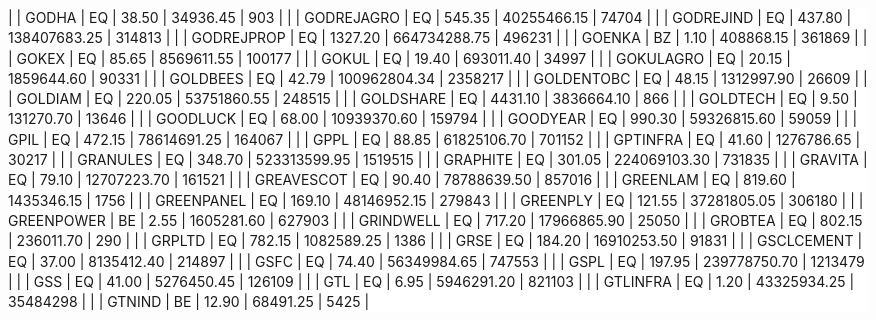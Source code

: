 |  | GODHA | EQ | 38.50 | 34936.45 | 903 |
|  | GODREJAGRO | EQ | 545.35 | 40255466.15 | 74704 |
|  | GODREJIND | EQ | 437.80 | 138407683.25 | 314813 |
|  | GODREJPROP | EQ | 1327.20 | 664734288.75 | 496231 |
|  | GOENKA | BZ | 1.10 | 408868.15 | 361869 |
|  | GOKEX | EQ | 85.65 | 8569611.55 | 100177 |
|  | GOKUL | EQ | 19.40 | 693011.40 | 34997 |
|  | GOKULAGRO | EQ | 20.15 | 1859644.60 | 90331 |
|  | GOLDBEES | EQ | 42.79 | 100962804.34 | 2358217 |
|  | GOLDENTOBC | EQ | 48.15 | 1312997.90 | 26609 |
|  | GOLDIAM | EQ | 220.05 | 53751860.55 | 248515 |
|  | GOLDSHARE | EQ | 4431.10 | 3836664.10 | 866 |
|  | GOLDTECH | EQ | 9.50 | 131270.70 | 13646 |
|  | GOODLUCK | EQ | 68.00 | 10939370.60 | 159794 |
|  | GOODYEAR | EQ | 990.30 | 59326815.60 | 59059 |
|  | GPIL | EQ | 472.15 | 78614691.25 | 164067 |
|  | GPPL | EQ | 88.85 | 61825106.70 | 701152 |
|  | GPTINFRA | EQ | 41.60 | 1276786.65 | 30217 |
|  | GRANULES | EQ | 348.70 | 523313599.95 | 1519515 |
|  | GRAPHITE | EQ | 301.05 | 224069103.30 | 731835 |
|  | GRAVITA | EQ | 79.10 | 12707223.70 | 161521 |
|  | GREAVESCOT | EQ | 90.40 | 78788639.50 | 857016 |
|  | GREENLAM | EQ | 819.60 | 1435346.15 | 1756 |
|  | GREENPANEL | EQ | 169.10 | 48146952.15 | 279843 |
|  | GREENPLY | EQ | 121.55 | 37281805.05 | 306180 |
|  | GREENPOWER | BE | 2.55 | 1605281.60 | 627903 |
|  | GRINDWELL | EQ | 717.20 | 17966865.90 | 25050 |
|  | GROBTEA | EQ | 802.15 | 236011.70 | 290 |
|  | GRPLTD | EQ | 782.15 | 1082589.25 | 1386 |
|  | GRSE | EQ | 184.20 | 16910253.50 | 91831 |
|  | GSCLCEMENT | EQ | 37.00 | 8135412.40 | 214897 |
|  | GSFC | EQ | 74.40 | 56349984.65 | 747553 |
|  | GSPL | EQ | 197.95 | 239778750.70 | 1213479 |
|  | GSS | EQ | 41.00 | 5276450.45 | 126109 |
|  | GTL | EQ | 6.95 | 5946291.20 | 821103 |
|  | GTLINFRA | EQ | 1.20 | 43325934.25 | 35484298 |
|  | GTNIND | BE | 12.90 | 68491.25 | 5425 |